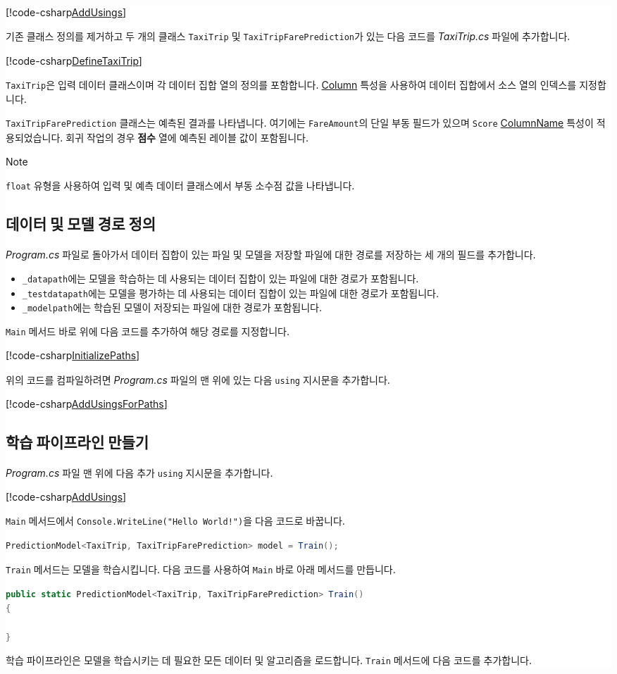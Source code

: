    [!code-csharp[AddUsings](../../../samples/machine-learning/tutorials/TaxiFarePrediction/TaxiTrip.cs#1 "Add necessary usings")]

기존 클래스 정의를 제거하고 두 개의 클래스 `TaxiTrip` 및 `TaxiTripFarePrediction`가 있는 다음 코드를 *TaxiTrip.cs* 파일에 추가합니다.

[!code-csharp[DefineTaxiTrip](../../../samples/machine-learning/tutorials/TaxiFarePrediction/TaxiTrip.cs#2 "Define the taxi trip and fare predictions classes")]

`TaxiTrip`은 입력 데이터 클래스이며 각 데이터 집합 열의 정의를 포함합니다. [Column](xref:Microsoft.ML.Runtime.Api.ColumnAttribute) 특성을 사용하여 데이터 집합에서 소스 열의 인덱스를 지정합니다.

`TaxiTripFarePrediction` 클래스는 예측된 결과를 나타냅니다. 여기에는 `FareAmount`의 단일 부동 필드가 있으며 `Score` [ColumnName](xref:Microsoft.ML.Runtime.Api.ColumnNameAttribute) 특성이 적용되었습니다. 회귀 작업의 경우 **점수** 열에 예측된 레이블 값이 포함됩니다.

> [!NOTE]
> `float` 유형을 사용하여 입력 및 예측 데이터 클래스에서 부동 소수점 값을 나타냅니다.

## <a name="define-data-and-model-paths"></a>데이터 및 모델 경로 정의

*Program.cs* 파일로 돌아가서 데이터 집합이 있는 파일 및 모델을 저장할 파일에 대한 경로를 저장하는 세 개의 필드를 추가합니다.

* `_datapath`에는 모델을 학습하는 데 사용되는 데이터 집합이 있는 파일에 대한 경로가 포함됩니다.
* `_testdatapath`에는 모델을 평가하는 데 사용되는 데이터 집합이 있는 파일에 대한 경로가 포함됩니다.
* `_modelpath`에는 학습된 모델이 저장되는 파일에 대한 경로가 포함됩니다.

`Main` 메서드 바로 위에 다음 코드를 추가하여 해당 경로를 지정합니다.

[!code-csharp[InitializePaths](../../../samples/machine-learning/tutorials/TaxiFarePrediction/Program.cs#2 "Define variables to store the data file paths")]

위의 코드를 컴파일하려면 *Program.cs* 파일의 맨 위에 있는 다음 `using` 지시문을 추가합니다.

[!code-csharp[AddUsingsForPaths](../../../samples/machine-learning/tutorials/TaxiFarePrediction/Program.cs#17 "Using statements for path definitions")]

## <a name="create-a-learning-pipeline"></a>학습 파이프라인 만들기

*Program.cs* 파일 맨 위에 다음 추가 `using` 지시문을 추가합니다.

[!code-csharp[AddUsings](../../../samples/machine-learning/tutorials/TaxiFarePrediction/Program.cs#1 "Add necessary usings")]

`Main` 메서드에서 `Console.WriteLine("Hello World!")`을 다음 코드로 바꿉니다.

```csharp
PredictionModel<TaxiTrip, TaxiTripFarePrediction> model = Train();
```

`Train` 메서드는 모델을 학습시킵니다. 다음 코드를 사용하여 `Main` 바로 아래 메서드를 만듭니다.

```csharp
public static PredictionModel<TaxiTrip, TaxiTripFarePrediction> Train()
{

}
```

학습 파이프라인은 모델을 학습시키는 데 필요한 모든 데이터 및 알고리즘을 로드합니다. `Train` 메서드에 다음 코드를 추가합니다.
